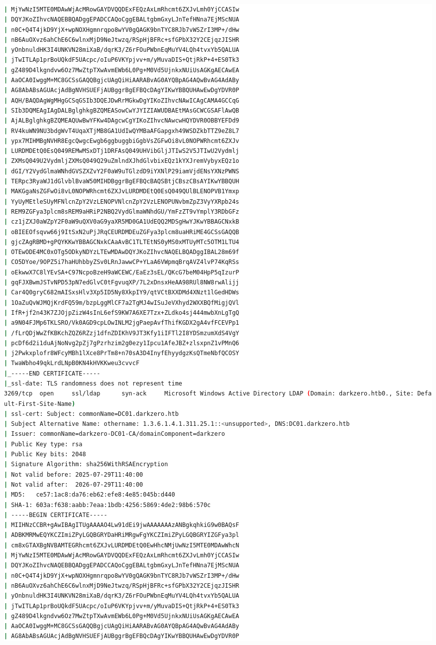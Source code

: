 ```bash
| MjYwNzI5MTE0MDAwWjAcMRowGAYDVQQDExFEQzAxLmRhcmt6ZXJvLmh0YjCCASIw
| DQYJKoZIhvcNAQEBBQADggEPADCCAQoCggEBALtgbmGxyLJnTefHNna7EjMScNUA
| n0C+Q4T4jkD9YjX+wpNOXHgmnrqpo8wYV0gQAGK9bnTYC8RJb7vWSZrI3MP+/dHw
| nB6AuOXvz6ahChE6C6wlnxMjD9NeJtwzq/RSpHjBFRc+sfGPbX32Y2CEjqzJISHR
| yOnbnuldHK3I4UNKVN28miXaB/dqrK3/Z6rFOuPWbnEqMuYV4LQh4tvxYb5QALUA
| jTwITLAp1prBoUQkdF5UAcpc/oIuP6VKYpjvv+m/yMuvaDIS+QtjRkP+4+ES0Tk3
| gZ489D4lkgndvw6Oz7MwZtpTXwAvmEWb6L0Pg+M0Vd5UjnkxNUiUsAGKgAECAwEA
| AaOCA0IwggM+MC8GCSsGAQQBgjcUAgQiHiAARABvAG0AYQBpAG4AQwBvAG4AdABy
| AG8AbABsAGUAcjAdBgNVHSUEFjAUBggrBgEFBQcDAgYIKwYBBQUHAwEwDgYDVR0P
| AQH/BAQDAgWgMHgGCSqGSIb3DQEJDwRrMGkwDgYIKoZIhvcNAwICAgCAMA4GCCqG
| SIb3DQMEAgIAgDALBglghkgBZQMEASowCwYJYIZIAWUDBAEtMAsGCWCGSAFlAwQB
| AjALBglghkgBZQMEAQUwBwYFKw4DAgcwCgYIKoZIhvcNAwcwHQYDVR0OBBYEFDd9
| RV4kuWN9NU3bdgWvT4UqaXTjMB8GA1UdIwQYMBaAFGapgxh49WSDZkbTTZ9eZ8L7
| ypx7MIHMBgNVHR8EgcQwgcEwgb6ggbuggbiGgbVsZGFwOi8vL0NOPWRhcmt6ZXJv
| LURDMDEtQ0EsQ049REMwMSxDTj1DRFAsQ049UHVibGljJTIwS2V5JTIwU2Vydmlj
| ZXMsQ049U2VydmljZXMsQ049Q29uZmlndXJhdGlvbixEQz1kYXJremVybyxEQz1o
| dGI/Y2VydGlmaWNhdGVSZXZvY2F0aW9uTGlzdD9iYXNlP29iamVjdENsYXNzPWNS
| TERpc3RyaWJ1dGlvblBvaW50MIHDBggrBgEFBQcBAQSBtjCBszCBsAYIKwYBBQUH
| MAKGgaNsZGFwOi8vL0NOPWRhcmt6ZXJvLURDMDEtQ0EsQ049QUlBLENOPVB1Ymxp
| YyUyMEtleSUyMFNlcnZpY2VzLENOPVNlcnZpY2VzLENOPUNvbmZpZ3VyYXRpb24s
| REM9ZGFya3plcm8sREM9aHRiP2NBQ2VydGlmaWNhdGU/YmFzZT9vYmplY3RDbGFz
| cz1jZXJ0aWZpY2F0aW9uQXV0aG9yaXR5MD0GA1UdEQQ2MDSgHwYJKwYBBAGCNxkB
| oBIEEOfsqvw66j9ItSxN2uPjJRqCEURDMDEuZGFya3plcm8uaHRiME4GCSsGAQQB
| gjcZAgRBMD+gPQYKKwYBBAGCNxkCAaAvBC1TLTEtNS0yMS0xMTUyMTc5OTM1LTU4
| OTEwODE4MC0xOTg5ODkyNDYzLTEwMDAwDQYJKoZIhvcNAQELBQADggIBAL28m69f
| CO5DYoe/9OPZ5i7haHUhbbyZSv0LRnJawwCP+YLaA6VWpmqBrqAVZ4lvP74KqRSs
| oEkwwX7C8lYEvSA+C97NcpoBzeH9aWCEWC/EaEz3sEL/QKcG7beM04HpP5qIzurP
| gqFJXBwmJSTvNPD53pN7edGlvC0tFgvuqXP/7L2xDnsxHeAA98RUl8NW8rwAlijj
| Car4Q0gryC682mAISxsHlv3Xp5ID5Ny8XkpIY9/qtVCtBXXDMd4XNzt1lGedHDWs
| 1OaZuQvWJMQjKrdFQ59m/bzpLggMlCF7a2TgMJ4wISuJeVXhyd2WXXBQfMigjQVl
| IfR+jf2n43K7ZJOjpZizW4sInL6efS9KW7A6XE7Tzx+ZLdko4sj444mwbXnLgTgQ
| a9N04FJMp6TKLSRO/Vk0AGD9cpLOwINLM2jgPaepAvfThifKGDX2gA4vfFCEVPp1
| /fLrQDjWwZfKBKchZQZ6RZzj1dfnZDIKhV9JT3Kfy1iIFTl2I8YDSmzumXdS4VgY
| pcDf6d2i1duAjNoNvg2pZj7gPzrhzim2g0ezy1Ipcu1AfeJBZ+zlsxpnZ1vPMnQ6
| j2Pwkxplofr8WFcyMBh1lXce8PrTm8+n70sA3D4InyfEhyydgzKsQTmeNbfQCOSY
| TwaWbho49qkLrdLNpB0KN4kHVKKweu3cvvcF
|_-----END CERTIFICATE-----
|_ssl-date: TLS randomness does not represent time
3269/tcp  open     ssl/ldap      syn-ack     Microsoft Windows Active Directory LDAP (Domain: darkzero.htb0., Site: Default-First-Site-Name)
| ssl-cert: Subject: commonName=DC01.darkzero.htb
| Subject Alternative Name: othername: 1.3.6.1.4.1.311.25.1::<unsupported>, DNS:DC01.darkzero.htb
| Issuer: commonName=darkzero-DC01-CA/domainComponent=darkzero
| Public Key type: rsa
| Public Key bits: 2048
| Signature Algorithm: sha256WithRSAEncryption
| Not valid before: 2025-07-29T11:40:00
| Not valid after:  2026-07-29T11:40:00
| MD5:   ce57:1ac8:da76:eb62:efe8:4e85:045b:d440
| SHA-1: 603a:f638:aabb:7eaa:1bdb:4256:5869:4de2:98b6:570c
| -----BEGIN CERTIFICATE-----
| MIIHNzCCBR+gAwIBAgITUgAAAAO4Lw91dEi9jwAAAAAAAzANBgkqhkiG9w0BAQsF
| ADBKMRMwEQYKCZImiZPyLGQBGRYDaHRiMRgwFgYKCZImiZPyLGQBGRYIZGFya3pl
| cm8xGTAXBgNVBAMTEGRhcmt6ZXJvLURDMDEtQ0EwHhcNMjUwNzI5MTE0MDAwWhcN
| MjYwNzI5MTE0MDAwWjAcMRowGAYDVQQDExFEQzAxLmRhcmt6ZXJvLmh0YjCCASIw
| DQYJKoZIhvcNAQEBBQADggEPADCCAQoCggEBALtgbmGxyLJnTefHNna7EjMScNUA
| n0C+Q4T4jkD9YjX+wpNOXHgmnrqpo8wYV0gQAGK9bnTYC8RJb7vWSZrI3MP+/dHw
| nB6AuOXvz6ahChE6C6wlnxMjD9NeJtwzq/RSpHjBFRc+sfGPbX32Y2CEjqzJISHR
| yOnbnuldHK3I4UNKVN28miXaB/dqrK3/Z6rFOuPWbnEqMuYV4LQh4tvxYb5QALUA
| jTwITLAp1prBoUQkdF5UAcpc/oIuP6VKYpjvv+m/yMuvaDIS+QtjRkP+4+ES0Tk3
| gZ489D4lkgndvw6Oz7MwZtpTXwAvmEWb6L0Pg+M0Vd5UjnkxNUiUsAGKgAECAwEA
| AaOCA0IwggM+MC8GCSsGAQQBgjcUAgQiHiAARABvAG0AYQBpAG4AQwBvAG4AdABy
| AG8AbABsAGUAcjAdBgNVHSUEFjAUBggrBgEFBQcDAgYIKwYBBQUHAwEwDgYDVR0P
```